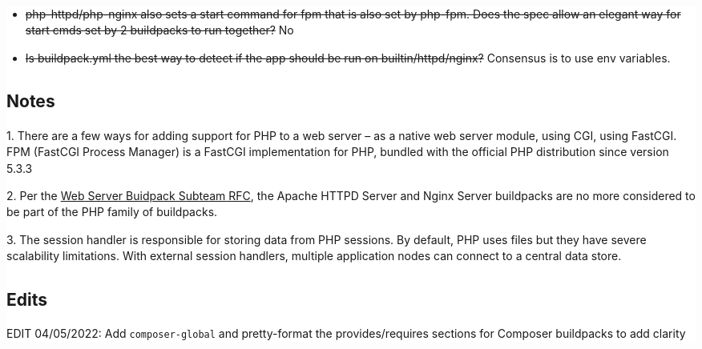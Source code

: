 * ~~php-httpd/php-nginx also sets a start command for fpm that is also set by
  php-fpm. Does the spec allow an elegant way for start cmds set by 2
  buildpacks to run together?~~ No

* ~~Is buildpack.yml the best way to detect if the app should be run on
  builtin/httpd/nginx?~~ Consensus is to use env variables.

## Notes

<a name="note-1">1</a>. There are a few ways for adding support for PHP to a
web server – as a native web server module, using CGI, using FastCGI. FPM
(FastCGI Process Manager) is a FastCGI implementation for PHP, bundled with the
official PHP distribution since version 5.3.3

<a name="note-2">2</a>. Per the [Web Server Buidpack Subteam
RFC](https://github.com/paketo-buildpacks/rfcs/blob/master/accepted/0006-web-servers.md),
the Apache HTTPD Server and Nginx Server buildpacks are no more considered to
be part of the PHP family of buildpacks.

<a name="note-3">3</a>. The session handler is responsible for storing data
from PHP sessions. By default, PHP uses files but they have severe scalability
limitations. With external session handlers, multiple application nodes can
connect to a central data store.

## Edits
EDIT 04/05/2022: Add `composer-global` and pretty-format the provides/requires sections
for Composer buildpacks to add clarity